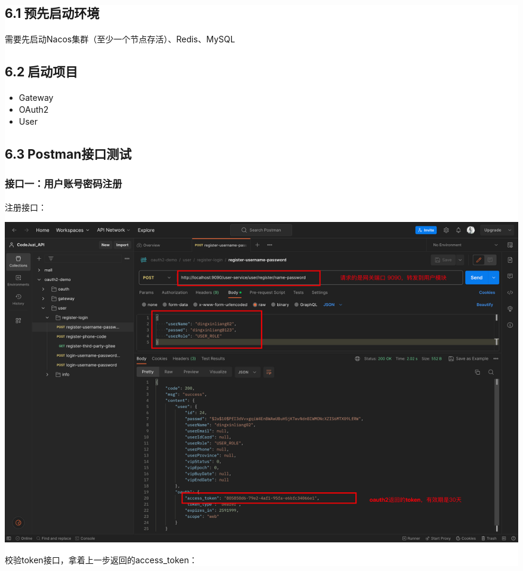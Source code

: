 ## 6.1 预先启动环境

需要先启动Nacos集群（至少一个节点存活）、Redis、MySQL

## 6.2 启动项目

- Gateway
- OAuth2
- User

## 6.3 Postman接口测试

### 接口一：用户账号密码注册

注册接口：

![image-20230905213517183](assets/image-20230905213517183.png)

校验token接口，拿着上一步返回的access_token：
